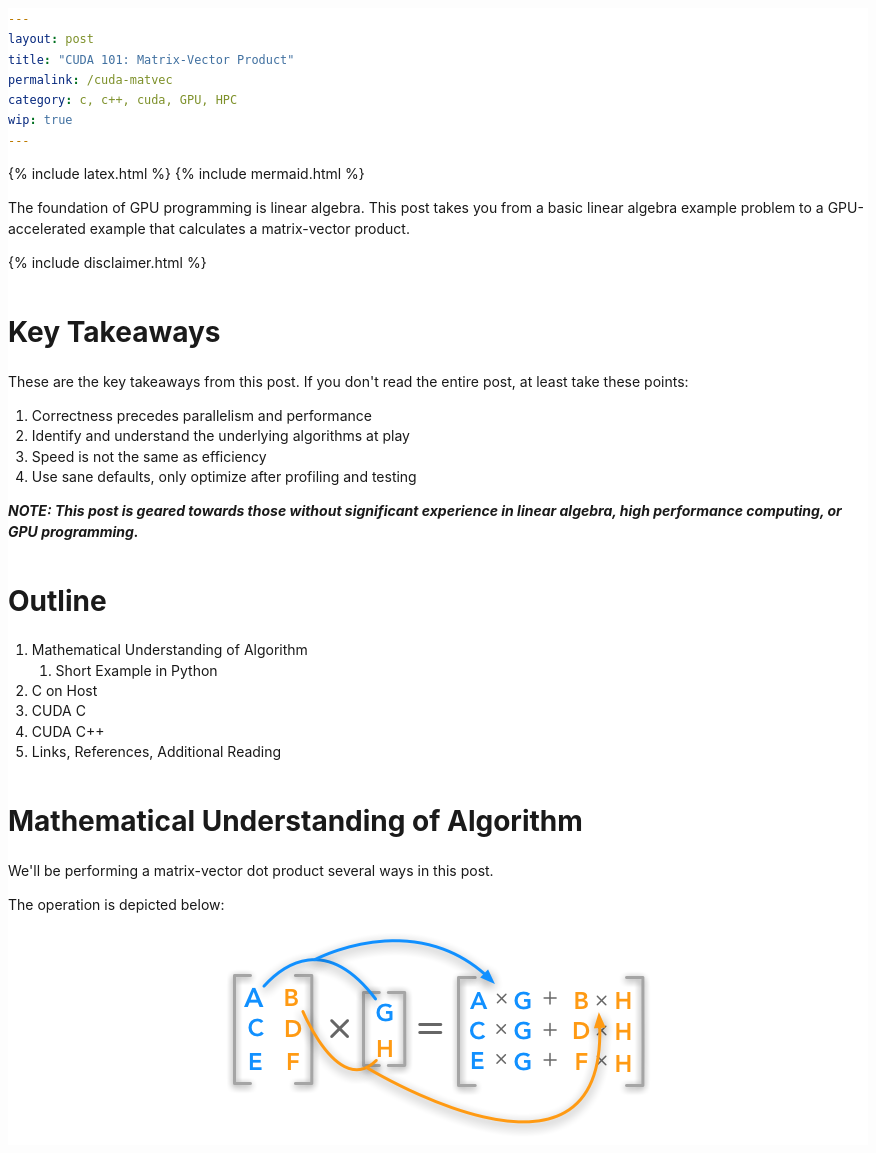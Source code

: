 ```yaml
---
layout: post
title: "CUDA 101: Matrix-Vector Product"
permalink: /cuda-matvec
category: c, c++, cuda, GPU, HPC
wip: true
---
```


{% include latex.html %}
{% include mermaid.html %}

The foundation of GPU programming is linear algebra.
This post takes you from a basic linear algebra example problem to a GPU-accelerated example that calculates a matrix-vector product.

{% include disclaimer.html %}

# Key Takeaways

These are the key takeaways from this post.
If you don't read the entire post, at least take these points:

1. Correctness precedes parallelism and performance
1. Identify and understand the underlying algorithms at play
1. Speed is not the same as efficiency
1. Use sane defaults, only optimize after profiling and testing

***NOTE: This post is geared towards those without significant experience in linear algebra, high performance computing, or GPU programming.***

# Outline

1. Mathematical Understanding of Algorithm
    1. Short Example in Python
1. C on Host
1. CUDA C
1. CUDA C++
1. Links, References, Additional Reading

# Mathematical Understanding of Algorithm

We'll be performing a matrix-vector dot product several ways in this post.

The operation is depicted below:

<center>
<img
  src="/images/hpc-101-matvec/matvec.png"
  alt="Matvec dot product, credit this post: https://hadrienj.github.io/posts/Deep-Learning-Book-Series-2.2-Multiplying-Matrices-and-Vectors/"
  >
</center>
